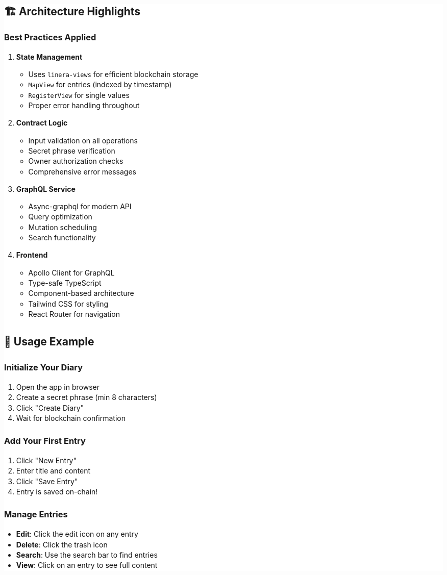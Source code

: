 ## 🏗️ Architecture Highlights

### Best Practices Applied

1. **State Management**
   - Uses `linera-views` for efficient blockchain storage
   - `MapView` for entries (indexed by timestamp)
   - `RegisterView` for single values
   - Proper error handling throughout

2. **Contract Logic**
   - Input validation on all operations
   - Secret phrase verification
   - Owner authorization checks
   - Comprehensive error messages

3. **GraphQL Service**
   - Async-graphql for modern API
   - Query optimization
   - Mutation scheduling
   - Search functionality

4. **Frontend**
   - Apollo Client for GraphQL
   - Type-safe TypeScript
   - Component-based architecture
   - Tailwind CSS for styling
   - React Router for navigation

## 📖 Usage Example

### Initialize Your Diary

1. Open the app in browser
2. Create a secret phrase (min 8 characters)
3. Click "Create Diary"
4. Wait for blockchain confirmation

### Add Your First Entry

1. Click "New Entry"
2. Enter title and content
3. Click "Save Entry"
4. Entry is saved on-chain!

### Manage Entries

- **Edit**: Click the edit icon on any entry
- **Delete**: Click the trash icon
- **Search**: Use the search bar to find entries
- **View**: Click on an entry to see full content
